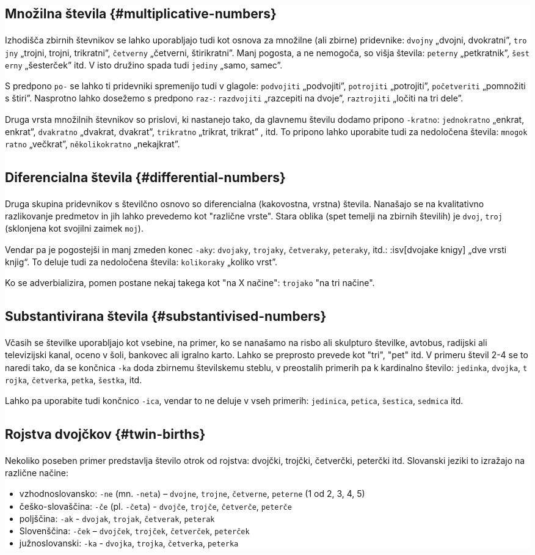 ## Množilna števila \{#multiplicative-numbers}

Izhodišča zbirnih števnikov se lahko uporabljajo tudi kot osnova za množilne (ali zbirne) pridevnike: `dvojny` „dvojni, dvokratni”, `trojny` „trojni, trojni, trikratni”, `četverny` „četverni, štirikratni”. Manj pogosta, a ne nemogoča, so višja števila: `peterny` „petkratnik”, `šesterny` „šesterček” itd. V isto družino spada tudi `jediny` „samo, samec”.

S predpono `po-` se lahko ti pridevniki spremenijo tudi v glagole: `podvojiti` „podvojiti”, `potrojiti` „potrojiti”, `početveriti` „pomnožiti s štiri”. Nasprotno lahko dosežemo s predpono `raz-`: `razdvojiti` „razcepiti na dvoje”, `raztrojiti` „ločiti na tri dele”.

Druga vrsta množilnih števnikov so prislovi, ki nastanejo tako, da glavnemu številu dodamo pripono `-kratno`: `jednokratno` „enkrat, enkrat”, `dvakratno` „dvakrat, dvakrat”, `trikratno` „trikrat, trikrat” , itd. To pripono lahko uporabite tudi za nedoločena števila: `mnogokratno` „večkrat”, `několikokratno` „nekajkrat”.

## Diferencialna števila \{#differential-numbers}

Druga skupina pridevnikov s številčno osnovo so diferencialna (kakovostna, vrstna) števila. Nanašajo se na kvalitativno razlikovanje predmetov in jih lahko prevedemo kot "različne vrste". Stara oblika (spet temelji na zbirnih številih) je `dvoj`, `troj` (sklonjena kot svojilni zaimek `moj`).

Vendar pa je pogostejši in manj zmeden konec `-aky`: `dvojaky`, `trojaky`, `četveraky`, `peteraky`, itd.: :isv[dvojake knigy] „dve vrsti knjig“. To deluje tudi za nedoločena števila: `kolikoraky` „koliko vrst”.

Ko se adverbializira, pomen postane nekaj takega kot "na X načine": `trojako` "na tri načine".

## Substantivirana števila \{#substantivised-numbers}

Včasih se številke uporabljajo kot vsebine, na primer, ko se nanašamo na risbo ali skulpturo številke, avtobus, radijski ali televizijski kanal, oceno v šoli, bankovec ali igralno karto. Lahko se preprosto prevede kot "tri", "pet" itd. V primeru števil 2-4 se to naredi tako, da se končnica `-ka` doda zbirnemu številskemu steblu, v preostalih primerih pa k kardinalno število: `jedinka`, `dvojka`, `trojka`, `četverka`, `petka`, `šestka`, itd.

Lahko pa uporabite tudi končnico `-ica`, vendar to ne deluje v vseh primerih: `jedinica`, `petica`, `šestica`, `sedmica` itd.

## Rojstva dvojčkov \{#twin-births}

Nekoliko poseben primer predstavlja število otrok od rojstva: dvojčki, trojčki, četverčki, peterčki itd. Slovanski jeziki to izražajo na različne načine:

- vzhodnoslovansko: `-ne` (mn. `-neta`) – `dvojne`, `trojne`, `četverne`, `peterne` (1 od 2, 3, 4, 5)
- češko-slovaščina: `-če` (pl. `-četa`) - `dvojče`, `trojče`, `četverče`, `peterče`
- poljščina: `-ak` - `dvojak`, `trojak`, `četverak`, `peterak`
- Slovenščina: `-ček` – `dvojček`, `trojček`, `četverček`, `peterček`
- južnoslovanski: `-ka` - `dvojka`, `trojka`, `četverka`, `peterka`
